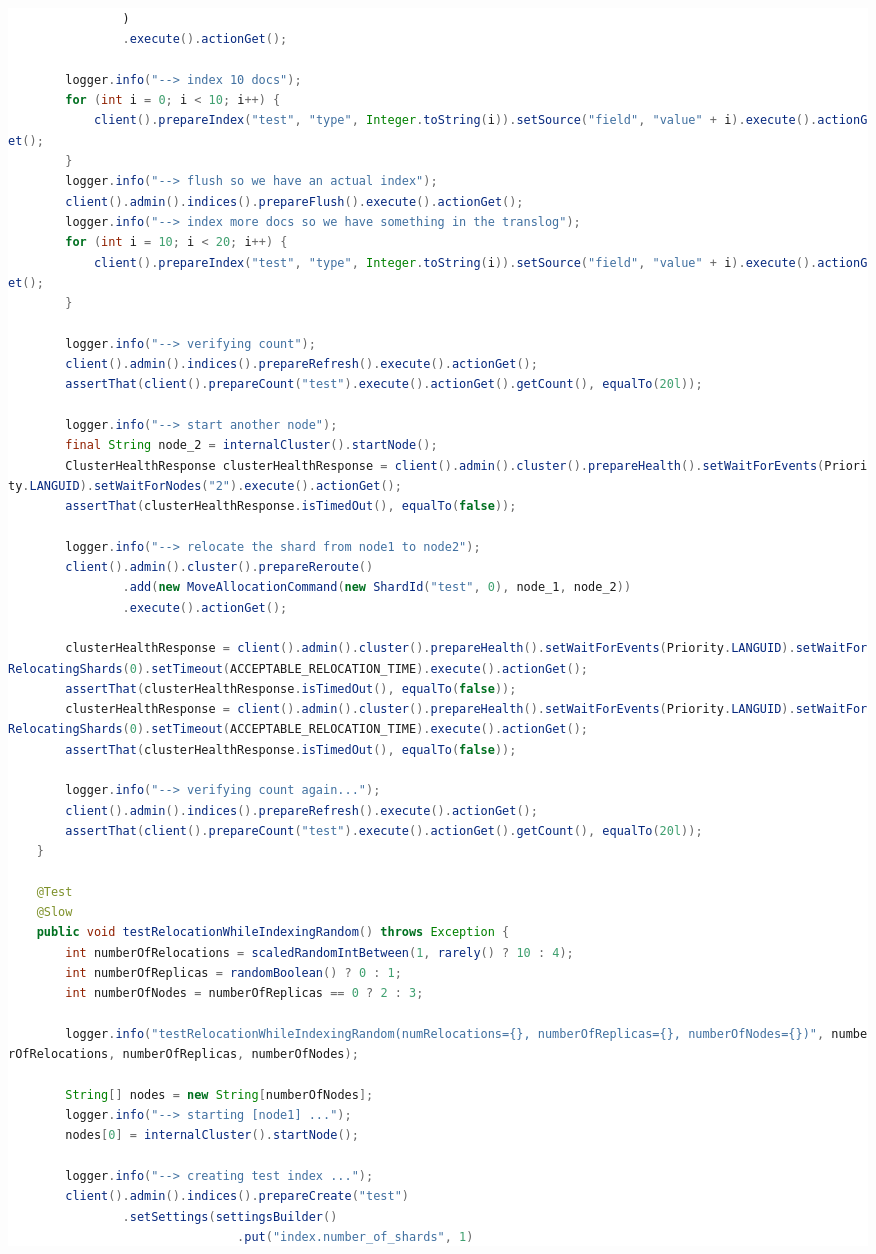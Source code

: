 ```java
                )
                .execute().actionGet();

        logger.info("--> index 10 docs");
        for (int i = 0; i < 10; i++) {
            client().prepareIndex("test", "type", Integer.toString(i)).setSource("field", "value" + i).execute().actionGet();
        }
        logger.info("--> flush so we have an actual index");
        client().admin().indices().prepareFlush().execute().actionGet();
        logger.info("--> index more docs so we have something in the translog");
        for (int i = 10; i < 20; i++) {
            client().prepareIndex("test", "type", Integer.toString(i)).setSource("field", "value" + i).execute().actionGet();
        }

        logger.info("--> verifying count");
        client().admin().indices().prepareRefresh().execute().actionGet();
        assertThat(client().prepareCount("test").execute().actionGet().getCount(), equalTo(20l));

        logger.info("--> start another node");
        final String node_2 = internalCluster().startNode();
        ClusterHealthResponse clusterHealthResponse = client().admin().cluster().prepareHealth().setWaitForEvents(Priority.LANGUID).setWaitForNodes("2").execute().actionGet();
        assertThat(clusterHealthResponse.isTimedOut(), equalTo(false));

        logger.info("--> relocate the shard from node1 to node2");
        client().admin().cluster().prepareReroute()
                .add(new MoveAllocationCommand(new ShardId("test", 0), node_1, node_2))
                .execute().actionGet();

        clusterHealthResponse = client().admin().cluster().prepareHealth().setWaitForEvents(Priority.LANGUID).setWaitForRelocatingShards(0).setTimeout(ACCEPTABLE_RELOCATION_TIME).execute().actionGet();
        assertThat(clusterHealthResponse.isTimedOut(), equalTo(false));
        clusterHealthResponse = client().admin().cluster().prepareHealth().setWaitForEvents(Priority.LANGUID).setWaitForRelocatingShards(0).setTimeout(ACCEPTABLE_RELOCATION_TIME).execute().actionGet();
        assertThat(clusterHealthResponse.isTimedOut(), equalTo(false));

        logger.info("--> verifying count again...");
        client().admin().indices().prepareRefresh().execute().actionGet();
        assertThat(client().prepareCount("test").execute().actionGet().getCount(), equalTo(20l));
    }

    @Test
    @Slow
    public void testRelocationWhileIndexingRandom() throws Exception {
        int numberOfRelocations = scaledRandomIntBetween(1, rarely() ? 10 : 4);
        int numberOfReplicas = randomBoolean() ? 0 : 1;
        int numberOfNodes = numberOfReplicas == 0 ? 2 : 3;

        logger.info("testRelocationWhileIndexingRandom(numRelocations={}, numberOfReplicas={}, numberOfNodes={})", numberOfRelocations, numberOfReplicas, numberOfNodes);

        String[] nodes = new String[numberOfNodes];
        logger.info("--> starting [node1] ...");
        nodes[0] = internalCluster().startNode();

        logger.info("--> creating test index ...");
        client().admin().indices().prepareCreate("test")
                .setSettings(settingsBuilder()
                                .put("index.number_of_shards", 1)
```